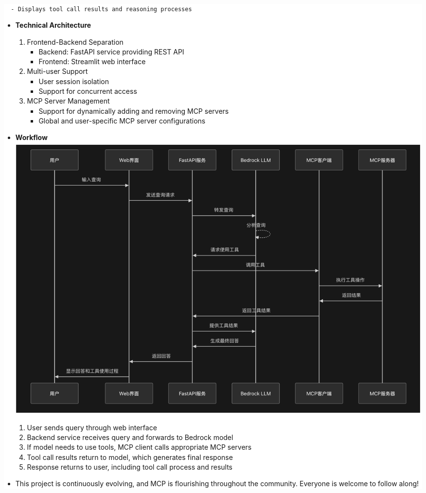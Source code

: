       - Displays tool call results and reasoning processes

- **Technical Architecture**
   1. Frontend-Backend Separation
      - Backend: FastAPI service providing REST API
      - Frontend: Streamlit web interface
   2. Multi-user Support
      - User session isolation
      - Support for concurrent access
   3. MCP Server Management
      - Support for dynamically adding and removing MCP servers
      - Global and user-specific MCP server configurations

- **Workflow**
![alt text](assets/image_process1.png)
   1. User sends query through web interface
   2. Backend service receives query and forwards to Bedrock model
   3. If model needs to use tools, MCP client calls appropriate MCP servers
   4. Tool call results return to model, which generates final response
   5. Response returns to user, including tool call process and results

- This project is continuously evolving, and MCP is flourishing throughout the community. Everyone is welcome to follow along!
